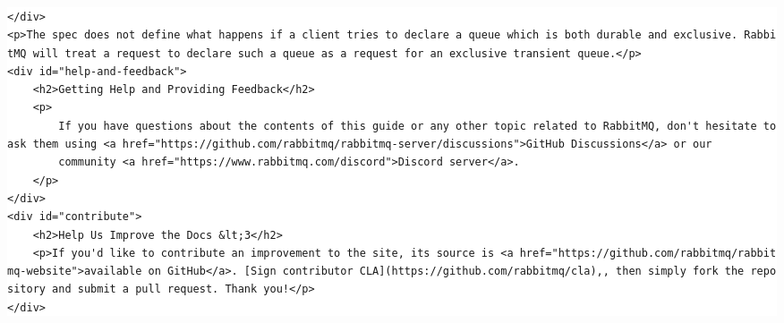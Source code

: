     </div>
    <p>The spec does not define what happens if a client tries to declare a queue which is both durable and exclusive. RabbitMQ will treat a request to declare such a queue as a request for an exclusive transient queue.</p>
    <div id="help-and-feedback">
        <h2>Getting Help and Providing Feedback</h2>
        <p>
            If you have questions about the contents of this guide or any other topic related to RabbitMQ, don't hesitate to ask them using <a href="https://github.com/rabbitmq/rabbitmq-server/discussions">GitHub Discussions</a> or our
            community <a href="https://www.rabbitmq.com/discord">Discord server</a>.
        </p>
    </div>
    <div id="contribute">
        <h2>Help Us Improve the Docs &lt;3</h2>
        <p>If you'd like to contribute an improvement to the site, its source is <a href="https://github.com/rabbitmq/rabbitmq-website">available on GitHub</a>. [Sign contributor CLA](https://github.com/rabbitmq/cla),, then simply fork the repository and submit a pull request. Thank you!</p>
    </div>
</div>

